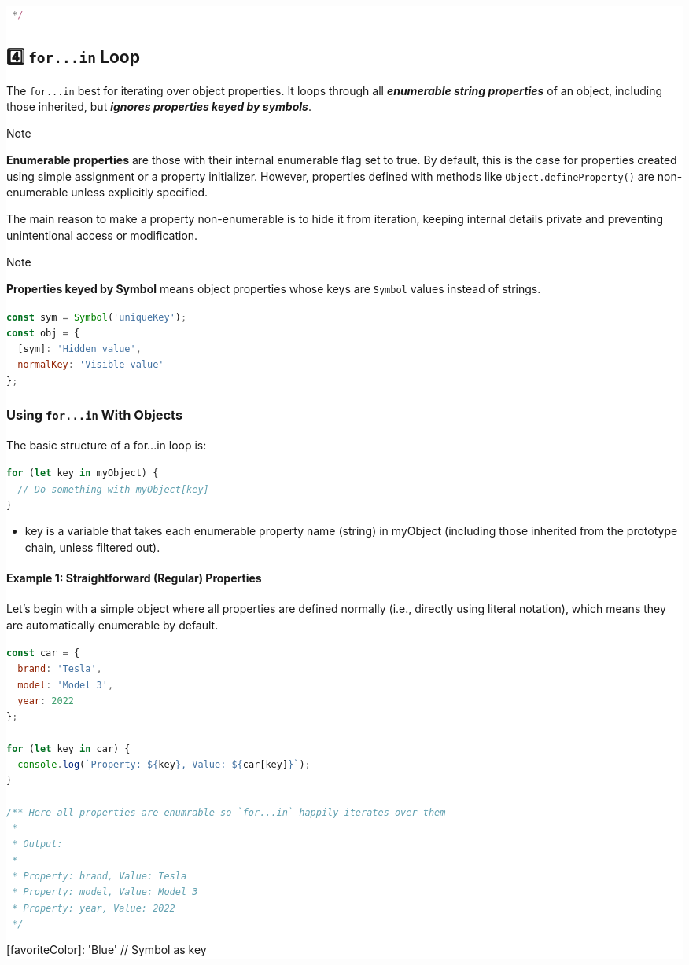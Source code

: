 ```javascript
 */
```

## 4️⃣ `for...in` Loop
The `for...in` best for iterating over object properties. It loops through all **_enumerable string properties_** of an object, including those inherited, but **_ignores properties keyed by symbols_**.

> [!NOTE]
> **Enumerable properties** are those with their internal enumerable flag set to true. By default, this is the case for properties created using simple assignment or a property initializer. However, properties defined with methods like `Object.defineProperty()` are non-enumerable unless explicitly specified.
> 
> The main reason to make a property non-enumerable is to hide it from iteration, keeping internal details private and preventing unintentional access or modification.


> [!NOTE]
> **Properties keyed by Symbol** means object properties whose keys are `Symbol` values instead of strings.
> ```javascript
> const sym = Symbol('uniqueKey');
> const obj = {
>   [sym]: 'Hidden value',
>   normalKey: 'Visible value'
> };
> ```

### Using `for...in` With Objects
The basic structure of a for...in loop is:

```javascript
for (let key in myObject) {
  // Do something with myObject[key]
}
```
- key is a variable that takes each enumerable property name (string) in myObject (including those inherited from the prototype chain, unless filtered out).

#### Example 1: Straightforward (Regular) Properties
Let’s begin with a simple object where all properties are defined normally (i.e., directly using literal notation), which means they are automatically enumerable by default.

```javascript
const car = {
  brand: 'Tesla',
  model: 'Model 3',
  year: 2022
};

for (let key in car) {
  console.log(`Property: ${key}, Value: ${car[key]}`);
}

/** Here all properties are enumrable so `for...in` happily iterates over them
 * 
 * Output:
 * 
 * Property: brand, Value: Tesla
 * Property: model, Value: Model 3
 * Property: year, Value: 2022
 */
```


  [favoriteColor]: 'Blue'  // Symbol as key
